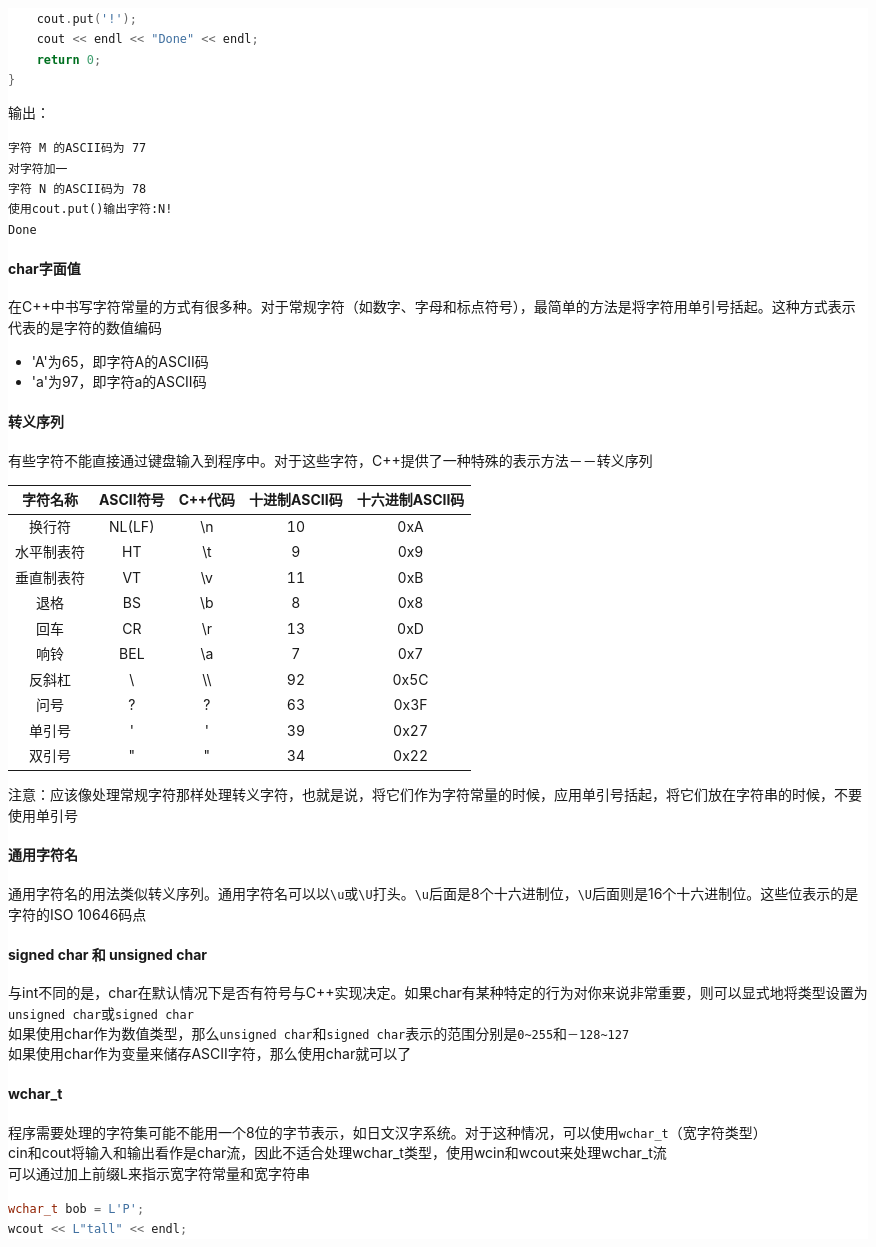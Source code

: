 ```cpp
    cout.put('!');
    cout << endl << "Done" << endl;
    return 0;
}
```
输出：
```
字符 M 的ASCII码为 77
对字符加一
字符 N 的ASCII码为 78
使用cout.put()输出字符:N!
Done
```

#### char字面值
在C++中书写字符常量的方式有很多种。对于常规字符（如数字、字母和标点符号），最简单的方法是将字符用单引号括起。这种方式表示代表的是字符的数值编码
- 'A'为65，即字符A的ASCII码
- 'a'为97，即字符a的ASCII码

#### 转义序列
有些字符不能直接通过键盘输入到程序中。对于这些字符，C++提供了一种特殊的表示方法－－转义序列

字符名称|ASCII符号|C++代码|十进制ASCII码|十六进制ASCII码
:-:|:-:|:-:|:-:|:-:
换行符|NL(LF)|\n|10|0xA
水平制表符|HT|\t|9|0x9
垂直制表符|VT|\v|11|0xB
退格|BS|\b|8|0x8
回车|CR|\r|13|0xD
响铃|BEL|\a|7|0x7
反斜杠| \\ | \\\\ |92|0x5C
问号|?|\?|63|0x3F
单引号|'|\'|39|0x27
双引号|"|\"|34|0x22

注意：应该像处理常规字符那样处理转义字符，也就是说，将它们作为字符常量的时候，应用单引号括起，将它们放在字符串的时候，不要使用单引号

#### 通用字符名

通用字符名的用法类似转义序列。通用字符名可以以`\u`或`\U`打头。`\u`后面是8个十六进制位，`\U`后面则是16个十六进制位。这些位表示的是字符的ISO 10646码点

#### signed char 和 unsigned char
与int不同的是，char在默认情况下是否有符号与C++实现决定。如果char有某种特定的行为对你来说非常重要，则可以显式地将类型设置为`unsigned char`或`signed char`  
如果使用char作为数值类型，那么`unsigned char`和`signed char`表示的范围分别是`0~255`和`－128~127`  
如果使用char作为变量来储存ASCII字符，那么使用char就可以了

#### wchar_t
程序需要处理的字符集可能不能用一个8位的字节表示，如日文汉字系统。对于这种情况，可以使用`wchar_t`（宽字符类型）  
cin和cout将输入和输出看作是char流，因此不适合处理wchar_t类型，使用wcin和wcout来处理wchar_t流  
可以通过加上前缀L来指示宽字符常量和宽字符串
```cpp
wchar_t bob = L'P';
wcout << L"tall" << endl;
```
